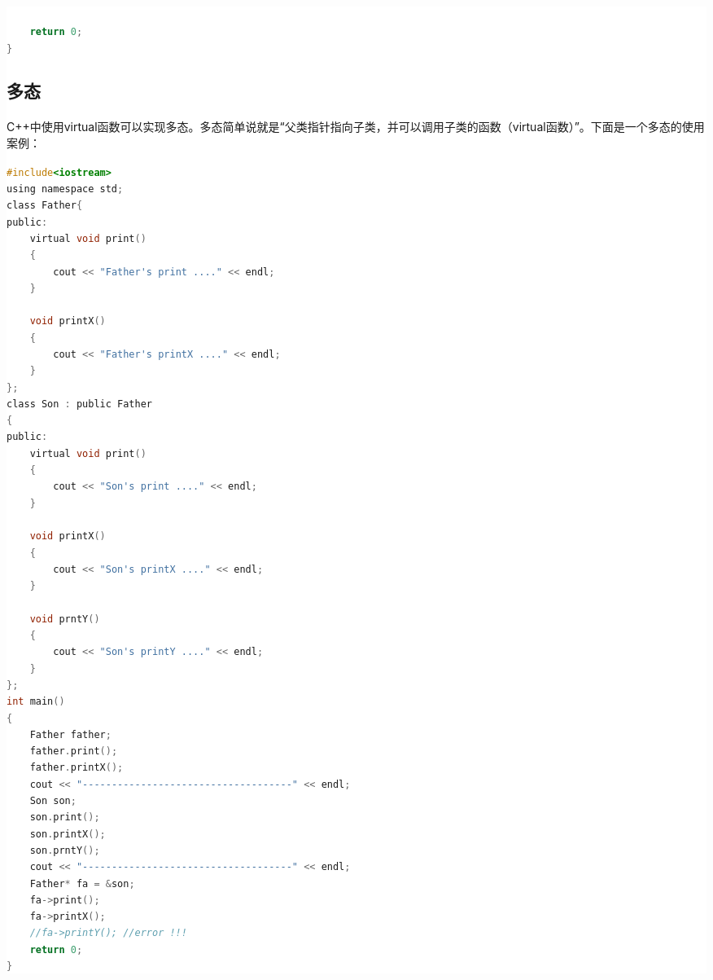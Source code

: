 ```cpp

	return 0;
}

```



## 多态

C++中使用virtual函数可以实现多态。多态简单说就是“父类指针指向子类，并可以调用子类的函数（virtual函数）”。下面是一个多态的使用案例：

```c
#include<iostream>
using namespace std;
class Father{
public:
	virtual void print()
	{
		cout << "Father's print ...." << endl;
	}

	void printX()
	{
		cout << "Father's printX ...." << endl;
	}
};
class Son : public Father
{
public:
	virtual void print()
	{
		cout << "Son's print ...." << endl;
	}

	void printX()
	{
		cout << "Son's printX ...." << endl;
	}

	void prntY()
	{
		cout << "Son's printY ...." << endl;
	}
};
int main()
{
	Father father;
	father.print();
	father.printX();
	cout << "------------------------------------" << endl;
	Son son;
	son.print();
	son.printX();
	son.prntY();
	cout << "------------------------------------" << endl;
	Father* fa = &son;
	fa->print();
	fa->printX();
	//fa->printY(); //error !!!
	return 0;
}
```
